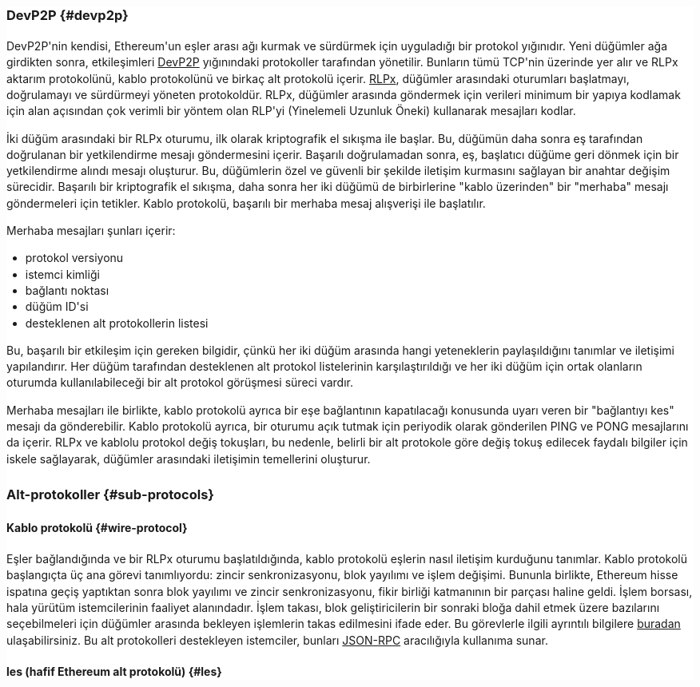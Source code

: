 ### DevP2P {#devp2p}

DevP2P'nin kendisi, Ethereum'un eşler arası ağı kurmak ve sürdürmek için uyguladığı bir protokol yığınıdır. Yeni düğümler ağa girdikten sonra, etkileşimleri [DevP2P](https://github.com/ethereum/devp2p) yığınındaki protokoller tarafından yönetilir. Bunların tümü TCP'nin üzerinde yer alır ve RLPx aktarım protokolünü, kablo protokolünü ve birkaç alt protokolü içerir. [RLPx](https://github.com/ethereum/devp2p/blob/master/rlpx.md), düğümler arasındaki oturumları başlatmayı, doğrulamayı ve sürdürmeyi yöneten protokoldür. RLPx, düğümler arasında göndermek için verileri minimum bir yapıya kodlamak için alan açısından çok verimli bir yöntem olan RLP'yi (Yinelemeli Uzunluk Öneki) kullanarak mesajları kodlar.

İki düğüm arasındaki bir RLPx oturumu, ilk olarak kriptografik el sıkışma ile başlar. Bu, düğümün daha sonra eş tarafından doğrulanan bir yetkilendirme mesajı göndermesini içerir. Başarılı doğrulamadan sonra, eş, başlatıcı düğüme geri dönmek için bir yetkilendirme alındı mesajı oluşturur. Bu, düğümlerin özel ve güvenli bir şekilde iletişim kurmasını sağlayan bir anahtar değişim sürecidir. Başarılı bir kriptografik el sıkışma, daha sonra her iki düğümü de birbirlerine "kablo üzerinden" bir "merhaba" mesajı göndermeleri için tetikler. Kablo protokolü, başarılı bir merhaba mesaj alışverişi ile başlatılır.

Merhaba mesajları şunları içerir:

- protokol versiyonu
- istemci kimliği
- bağlantı noktası
- düğüm ID'si
- desteklenen alt protokollerin listesi

Bu, başarılı bir etkileşim için gereken bilgidir, çünkü her iki düğüm arasında hangi yeteneklerin paylaşıldığını tanımlar ve iletişimi yapılandırır. Her düğüm tarafından desteklenen alt protokol listelerinin karşılaştırıldığı ve her iki düğüm için ortak olanların oturumda kullanılabileceği bir alt protokol görüşmesi süreci vardır.

Merhaba mesajları ile birlikte, kablo protokolü ayrıca bir eşe bağlantının kapatılacağı konusunda uyarı veren bir "bağlantıyı kes" mesajı da gönderebilir. Kablo protokolü ayrıca, bir oturumu açık tutmak için periyodik olarak gönderilen PING ve PONG mesajlarını da içerir. RLPx ve kablolu protokol değiş tokuşları, bu nedenle, belirli bir alt protokole göre değiş tokuş edilecek faydalı bilgiler için iskele sağlayarak, düğümler arasındaki iletişimin temellerini oluşturur.

### Alt-protokoller {#sub-protocols}

#### Kablo protokolü {#wire-protocol}

Eşler bağlandığında ve bir RLPx oturumu başlatıldığında, kablo protokolü eşlerin nasıl iletişim kurduğunu tanımlar. Kablo protokolü başlangıçta üç ana görevi tanımlıyordu: zincir senkronizasyonu, blok yayılımı ve işlem değişimi. Bununla birlikte, Ethereum hisse ispatına geçiş yaptıktan sonra blok yayılımı ve zincir senkronizasyonu, fikir birliği katmanının bir parçası haline geldi. İşlem borsası, hala yürütüm istemcilerinin faaliyet alanındadır. İşlem takası, blok geliştiricilerin bir sonraki bloğa dahil etmek üzere bazılarını seçebilmeleri için düğümler arasında bekleyen işlemlerin takas edilmesini ifade eder. Bu görevlerle ilgili ayrıntılı bilgilere [buradan](https://github.com/ethereum/devp2p/blob/master/caps/eth.md) ulaşabilirsiniz. Bu alt protokolleri destekleyen istemciler, bunları [JSON-RPC](/developers/docs/apis/json-rpc/) aracılığıyla kullanıma sunar.

#### les (hafif Ethereum alt protokolü) {#les}
